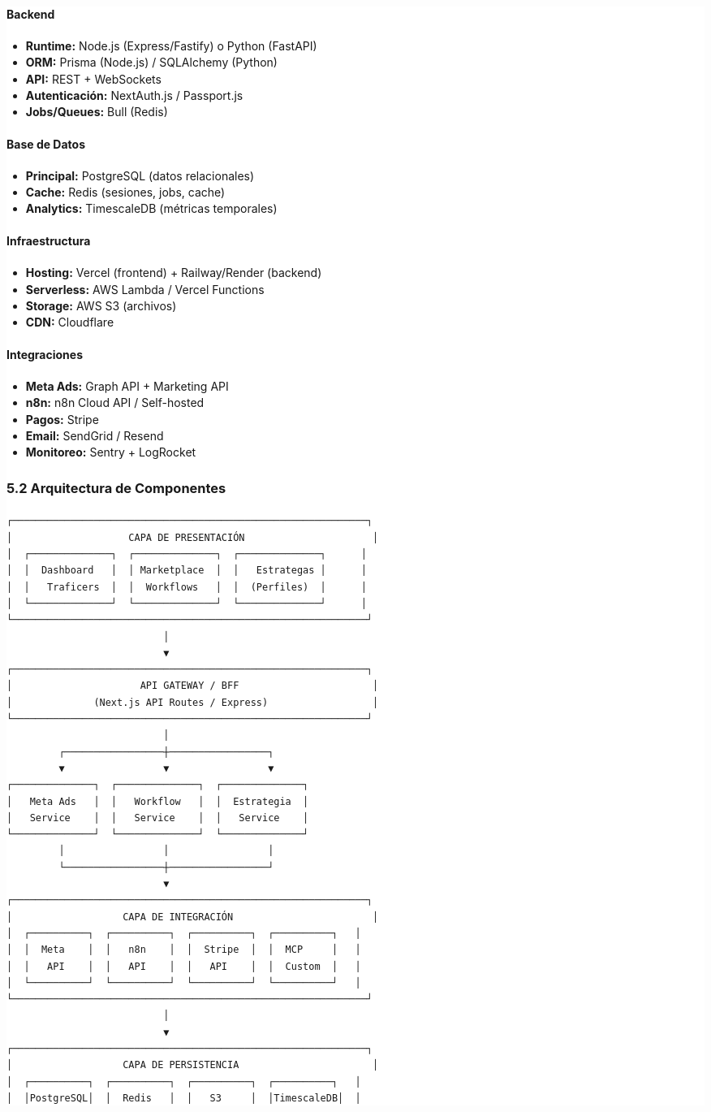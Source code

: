 #### Backend
- **Runtime:** Node.js (Express/Fastify) o Python (FastAPI)
- **ORM:** Prisma (Node.js) / SQLAlchemy (Python)
- **API:** REST + WebSockets
- **Autenticación:** NextAuth.js / Passport.js
- **Jobs/Queues:** Bull (Redis)

#### Base de Datos
- **Principal:** PostgreSQL (datos relacionales)
- **Cache:** Redis (sesiones, jobs, cache)
- **Analytics:** TimescaleDB (métricas temporales)

#### Infraestructura
- **Hosting:** Vercel (frontend) + Railway/Render (backend)
- **Serverless:** AWS Lambda / Vercel Functions
- **Storage:** AWS S3 (archivos)
- **CDN:** Cloudflare

#### Integraciones
- **Meta Ads:** Graph API + Marketing API
- **n8n:** n8n Cloud API / Self-hosted
- **Pagos:** Stripe
- **Email:** SendGrid / Resend
- **Monitoreo:** Sentry + LogRocket

### 5.2 Arquitectura de Componentes

```
┌─────────────────────────────────────────────────────────────┐
│                    CAPA DE PRESENTACIÓN                      │
│  ┌──────────────┐  ┌──────────────┐  ┌──────────────┐      │
│  │  Dashboard   │  │ Marketplace  │  │   Estrategas │      │
│  │   Traficers  │  │  Workflows   │  │  (Perfiles)  │      │
│  └──────────────┘  └──────────────┘  └──────────────┘      │
└─────────────────────────────────────────────────────────────┘
                           │
                           ▼
┌─────────────────────────────────────────────────────────────┐
│                      API GATEWAY / BFF                       │
│              (Next.js API Routes / Express)                  │
└─────────────────────────────────────────────────────────────┘
                           │
         ┌─────────────────┼─────────────────┐
         ▼                 ▼                 ▼
┌──────────────┐  ┌──────────────┐  ┌──────────────┐
│   Meta Ads   │  │   Workflow   │  │  Estrategia  │
│   Service    │  │   Service    │  │   Service    │
└──────────────┘  └──────────────┘  └──────────────┘
         │                 │                 │
         └─────────────────┼─────────────────┘
                           ▼
┌─────────────────────────────────────────────────────────────┐
│                   CAPA DE INTEGRACIÓN                        │
│  ┌──────────┐  ┌──────────┐  ┌──────────┐  ┌──────────┐   │
│  │  Meta    │  │   n8n    │  │  Stripe  │  │  MCP     │   │
│  │   API    │  │   API    │  │   API    │  │  Custom  │   │
│  └──────────┘  └──────────┘  └──────────┘  └──────────┘   │
└─────────────────────────────────────────────────────────────┘
                           │
                           ▼
┌─────────────────────────────────────────────────────────────┐
│                   CAPA DE PERSISTENCIA                       │
│  ┌──────────┐  ┌──────────┐  ┌──────────┐  ┌──────────┐   │
│  │PostgreSQL│  │  Redis   │  │   S3     │  │TimescaleDB│  │
```